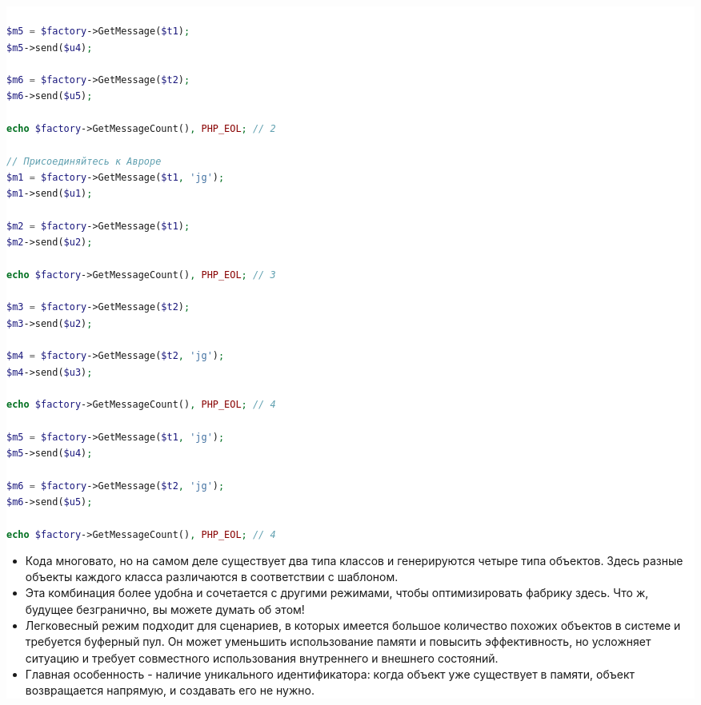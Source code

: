 ```php

$m5 = $factory->GetMessage($t1);
$m5->send($u4);

$m6 = $factory->GetMessage($t2);
$m6->send($u5);

echo $factory->GetMessageCount(), PHP_EOL; // 2

// Присоединяйтесь к Авроре
$m1 = $factory->GetMessage($t1, 'jg');
$m1->send($u1);

$m2 = $factory->GetMessage($t1);
$m2->send($u2);

echo $factory->GetMessageCount(), PHP_EOL; // 3

$m3 = $factory->GetMessage($t2);
$m3->send($u2);

$m4 = $factory->GetMessage($t2, 'jg');
$m4->send($u3);

echo $factory->GetMessageCount(), PHP_EOL; // 4

$m5 = $factory->GetMessage($t1, 'jg');
$m5->send($u4);

$m6 = $factory->GetMessage($t2, 'jg');
$m6->send($u5);

echo $factory->GetMessageCount(), PHP_EOL; // 4

```

- Кода многовато, но на самом деле существует два типа классов и генерируются четыре типа объектов. Здесь разные объекты
  каждого класса различаются в соответствии с шаблоном.
- Эта комбинация более удобна и сочетается с другими режимами, чтобы оптимизировать фабрику здесь. Что ж, будущее
  безгранично, вы можете думать об этом!
- Легковесный режим подходит для сценариев, в которых имеется большое количество похожих объектов в системе и требуется
  буферный пул. Он может уменьшить использование памяти и повысить эффективность, но усложняет ситуацию и требует
  совместного использования внутреннего и внешнего состояний.
- Главная особенность - наличие уникального идентификатора: когда объект уже существует в памяти, объект возвращается
  напрямую, и создавать его не нужно.



